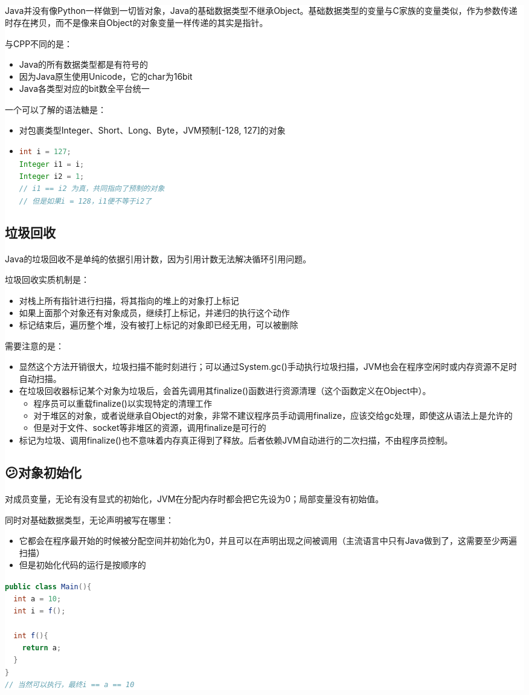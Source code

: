 Java并没有像Python一样做到一切皆对象，Java的基础数据类型不继承Object。基础数据类型的变量与C家族的变量类似，作为参数传递时存在拷贝，而不是像来自Object的对象变量一样传递的其实是指针。

与CPP不同的是：

- Java的所有数据类型都是有符号的
- 因为Java原生使用Unicode，它的char为16bit
- Java各类型对应的bit数全平台统一

一个可以了解的语法糖是：

- 对包裹类型Integer、Short、Long、Byte，JVM预制[-128, 127]的对象

- ```java
  int i = 127;
  Integer i1 = i;
  Integer i2 = 1;
  // i1 == i2 为真，共同指向了预制的对象
  // 但是如果i = 128，i1便不等于i2了
  ```

## 垃圾回收

Java的垃圾回收不是单纯的依据引用计数，因为引用计数无法解决循环引用问题。

垃圾回收实质机制是：

- 对栈上所有指针进行扫描，将其指向的堆上的对象打上标记
- 如果上面那个对象还有对象成员，继续打上标记，并递归的执行这个动作
- 标记结束后，遍历整个堆，没有被打上标记的对象即已经无用，可以被删除

需要注意的是：

- 显然这个方法开销很大，垃圾扫描不能时刻进行；可以通过System.gc()手动执行垃圾扫描，JVM也会在程序空闲时或内存资源不足时自动扫描。
- 在垃圾回收器标记某个对象为垃圾后，会首先调用其finalize()函数进行资源清理（这个函数定义在Object中）。
  - 程序员可以重载finalize()以实现特定的清理工作
  - 对于堆区的对象，或者说继承自Object的对象，非常不建议程序员手动调用finalize，应该交给gc处理，即使这从语法上是允许的
  - 但是对于文件、socket等非堆区的资源，调用finalize是可行的
- 标记为垃圾、调用finalize()也不意味着内存真正得到了释放。后者依赖JVM自动进行的二次扫描，不由程序员控制。

## :confused:对象初始化

对成员变量，无论有没有显式的初始化，JVM在分配内存时都会把它先设为0；局部变量没有初始值。

同时对基础数据类型，无论声明被写在哪里：

- 它都会在程序最开始的时候被分配空间并初始化为0，并且可以在声明出现之间被调用（主流语言中只有Java做到了，这需要至少两遍扫描）
- 但是初始化代码的运行是按顺序的

```java
public class Main(){
  int a = 10;
  int i = f();
  
  int f(){
    return a;
  }
}
// 当然可以执行，最终i == a == 10
```
